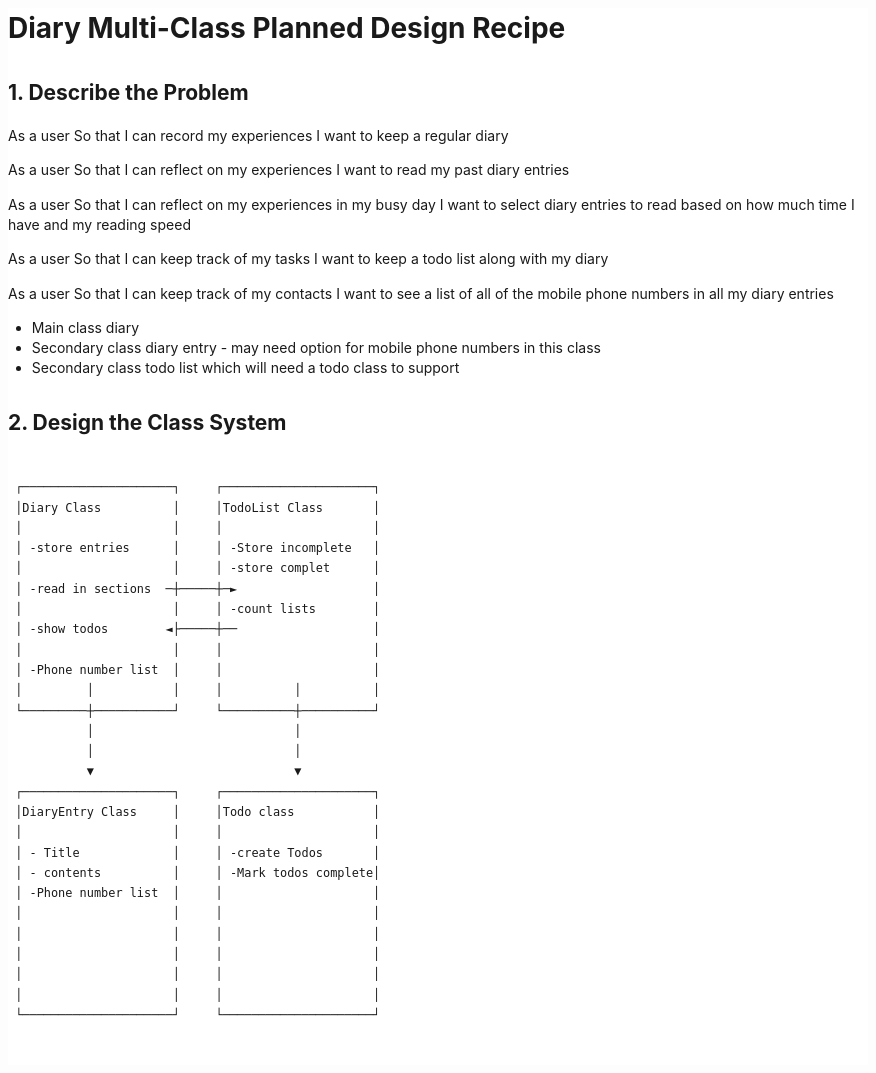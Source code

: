 # Diary Multi-Class Planned Design Recipe

## 1. Describe the Problem

As a user
So that I can record my experiences
I want to keep a regular diary

As a user
So that I can reflect on my experiences
I want to read my past diary entries


As a user
So that I can reflect on my experiences in my busy day
I want to select diary entries to read based on how much time I have and my reading speed

As a user
So that I can keep track of my tasks
I want to keep a todo list along with my diary

As a user
So that I can keep track of my contacts
I want to see a list of all of the mobile phone numbers in all my diary entries

* Main class diary
* Secondary class diary entry - may need option for mobile phone numbers in this class
* Secondary class todo list which will need a todo class to support


## 2. Design the Class System

```

 ┌─────────────────────┐     ┌─────────────────────┐
 │Diary Class          │     │TodoList Class       │
 │                     │     │                     │
 │ -store entries      │     │ -Store incomplete   │
 │                     │     │ -store complet      │
 │ -read in sections  ─┼─────┼─►                   │
 │                     │     │ -count lists        │
 │ -show todos        ◄├─────┼──                   │
 │                     │     │                     │
 │ -Phone number list  │     │                     │
 │         │           │     │          │          │
 └─────────┼───────────┘     └──────────┼──────────┘
           │                            │
           │                            │
           ▼                            ▼
 ┌─────────────────────┐     ┌─────────────────────┐
 │DiaryEntry Class     │     │Todo class           │
 │                     │     │                     │
 │ - Title             │     │ -create Todos       │
 │ - contents          │     │ -Mark todos complete│
 │ -Phone number list  │     │                     │
 │                     │     │                     │
 │                     │     │                     │
 │                     │     │                     │
 │                     │     │                     │
 │                     │     │                     │
 └─────────────────────┘     └─────────────────────┘



```
